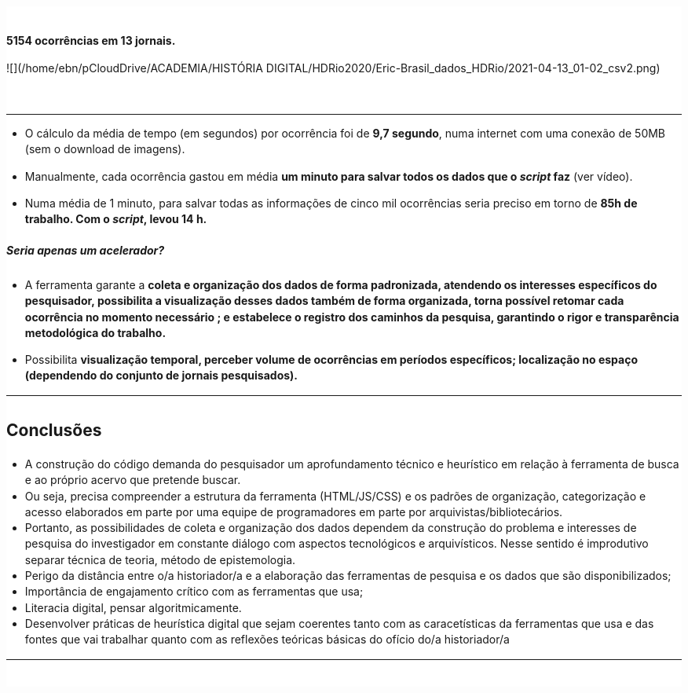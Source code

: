 
<br>

**5154 ocorrências em 13 jornais.**

![](/home/ebn/pCloudDrive/ACADEMIA/HISTÓRIA DIGITAL/HDRio2020/Eric-Brasil_dados_HDRio/2021-04-13_01-02_csv2.png)

<br>

---

- O cálculo da média de tempo (em segundos) por ocorrência foi de **9,7 segundo**, numa internet com uma conexão de 50MB (sem o download de imagens).

- Manualmente, cada ocorrência gastou em média **um minuto para salvar todos os dados que o *script* faz** (ver vídeo). 
- Numa média de 1 minuto, para salvar todas as informações de cinco mil ocorrências seria preciso em torno de **85h de trabalho. Com o *script*, levou 14 h.**



##### Seria apenas um acelerador?

- A ferramenta garante a **coleta e organização dos dados de forma padronizada, atendendo os interesses específicos do pesquisador, possibilita a visualização desses dados também de forma organizada, torna possível retomar cada ocorrência no momento necessário ; e estabelece o registro dos caminhos da pesquisa, garantindo o rigor e transparência metodológica do trabalho.**

- Possibilita **visualização temporal, perceber volume de ocorrências em períodos específicos; localização no espaço (dependendo do conjunto de jornais pesquisados).**

---



## Conclusões

- A construção do código demanda do pesquisador um aprofundamento técnico e heurístico em relação à ferramenta de busca e ao próprio acervo que pretende buscar.
- Ou seja, precisa compreender a estrutura da ferramenta (HTML/JS/CSS) e os padrões de organização, categorização e acesso elaborados em parte por uma equipe de programadores em parte por arquivistas/bibliotecários.
- Portanto, as possibilidades de coleta e organização dos dados dependem da construção do problema e interesses de pesquisa do investigador em constante diálogo com aspectos tecnológicos e arquivísticos. Nesse sentido é improdutivo separar técnica de teoria, método de epistemologia.
- Perigo da distância entre o/a historiador/a e a elaboração das ferramentas de pesquisa e os dados que são disponibilizados;
- Importância de engajamento crítico com as ferramentas que usa;
- Literacia digital, pensar algoritmicamente.
- Desenvolver práticas de heurística digital que sejam coerentes tanto com as caracetísticas da ferramentas que usa e das fontes que vai trabalhar quanto com as reflexões teóricas básicas do ofício do/a historiador/a

---

<br>
